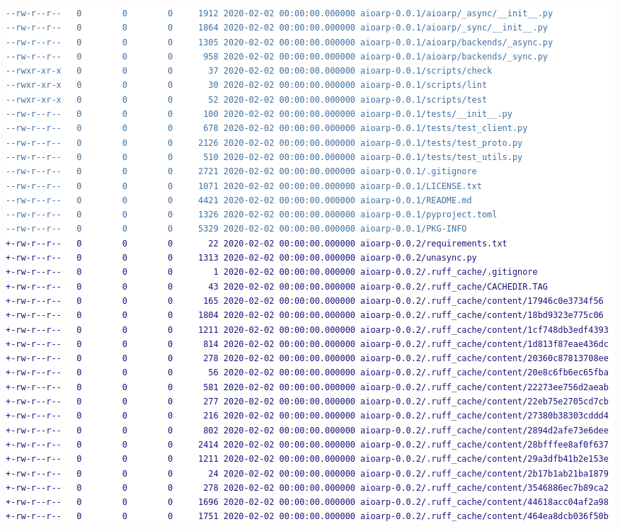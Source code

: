 ```diff
--rw-r--r--   0        0        0     1912 2020-02-02 00:00:00.000000 aioarp-0.0.1/aioarp/_async/__init__.py
--rw-r--r--   0        0        0     1864 2020-02-02 00:00:00.000000 aioarp-0.0.1/aioarp/_sync/__init__.py
--rw-r--r--   0        0        0     1305 2020-02-02 00:00:00.000000 aioarp-0.0.1/aioarp/backends/_async.py
--rw-r--r--   0        0        0      958 2020-02-02 00:00:00.000000 aioarp-0.0.1/aioarp/backends/_sync.py
--rwxr-xr-x   0        0        0       37 2020-02-02 00:00:00.000000 aioarp-0.0.1/scripts/check
--rwxr-xr-x   0        0        0       30 2020-02-02 00:00:00.000000 aioarp-0.0.1/scripts/lint
--rwxr-xr-x   0        0        0       52 2020-02-02 00:00:00.000000 aioarp-0.0.1/scripts/test
--rw-r--r--   0        0        0      100 2020-02-02 00:00:00.000000 aioarp-0.0.1/tests/__init__.py
--rw-r--r--   0        0        0      678 2020-02-02 00:00:00.000000 aioarp-0.0.1/tests/test_client.py
--rw-r--r--   0        0        0     2126 2020-02-02 00:00:00.000000 aioarp-0.0.1/tests/test_proto.py
--rw-r--r--   0        0        0      510 2020-02-02 00:00:00.000000 aioarp-0.0.1/tests/test_utils.py
--rw-r--r--   0        0        0     2721 2020-02-02 00:00:00.000000 aioarp-0.0.1/.gitignore
--rw-r--r--   0        0        0     1071 2020-02-02 00:00:00.000000 aioarp-0.0.1/LICENSE.txt
--rw-r--r--   0        0        0     4421 2020-02-02 00:00:00.000000 aioarp-0.0.1/README.md
--rw-r--r--   0        0        0     1326 2020-02-02 00:00:00.000000 aioarp-0.0.1/pyproject.toml
--rw-r--r--   0        0        0     5329 2020-02-02 00:00:00.000000 aioarp-0.0.1/PKG-INFO
+-rw-r--r--   0        0        0       22 2020-02-02 00:00:00.000000 aioarp-0.0.2/requirements.txt
+-rw-r--r--   0        0        0     1313 2020-02-02 00:00:00.000000 aioarp-0.0.2/unasync.py
+-rw-r--r--   0        0        0        1 2020-02-02 00:00:00.000000 aioarp-0.0.2/.ruff_cache/.gitignore
+-rw-r--r--   0        0        0       43 2020-02-02 00:00:00.000000 aioarp-0.0.2/.ruff_cache/CACHEDIR.TAG
+-rw-r--r--   0        0        0      165 2020-02-02 00:00:00.000000 aioarp-0.0.2/.ruff_cache/content/17946c0e3734f56
+-rw-r--r--   0        0        0     1804 2020-02-02 00:00:00.000000 aioarp-0.0.2/.ruff_cache/content/18bd9323e775c06
+-rw-r--r--   0        0        0     1211 2020-02-02 00:00:00.000000 aioarp-0.0.2/.ruff_cache/content/1cf748db3edf4393
+-rw-r--r--   0        0        0      814 2020-02-02 00:00:00.000000 aioarp-0.0.2/.ruff_cache/content/1d813f87eae436dc
+-rw-r--r--   0        0        0      278 2020-02-02 00:00:00.000000 aioarp-0.0.2/.ruff_cache/content/20360c87813708ee
+-rw-r--r--   0        0        0       56 2020-02-02 00:00:00.000000 aioarp-0.0.2/.ruff_cache/content/20e8c6fb6ec65fba
+-rw-r--r--   0        0        0      581 2020-02-02 00:00:00.000000 aioarp-0.0.2/.ruff_cache/content/22273ee756d2aeab
+-rw-r--r--   0        0        0      277 2020-02-02 00:00:00.000000 aioarp-0.0.2/.ruff_cache/content/22eb75e2705cd7cb
+-rw-r--r--   0        0        0      216 2020-02-02 00:00:00.000000 aioarp-0.0.2/.ruff_cache/content/27380b38303cddd4
+-rw-r--r--   0        0        0      802 2020-02-02 00:00:00.000000 aioarp-0.0.2/.ruff_cache/content/2894d2afe73e6dee
+-rw-r--r--   0        0        0     2414 2020-02-02 00:00:00.000000 aioarp-0.0.2/.ruff_cache/content/28bfffee8af0f637
+-rw-r--r--   0        0        0     1211 2020-02-02 00:00:00.000000 aioarp-0.0.2/.ruff_cache/content/29a3dfb41b2e153e
+-rw-r--r--   0        0        0       24 2020-02-02 00:00:00.000000 aioarp-0.0.2/.ruff_cache/content/2b17b1ab21ba1879
+-rw-r--r--   0        0        0      278 2020-02-02 00:00:00.000000 aioarp-0.0.2/.ruff_cache/content/3546886ec7b89ca2
+-rw-r--r--   0        0        0     1696 2020-02-02 00:00:00.000000 aioarp-0.0.2/.ruff_cache/content/44618acc04af2a98
+-rw-r--r--   0        0        0     1751 2020-02-02 00:00:00.000000 aioarp-0.0.2/.ruff_cache/content/464ea8dcb036f50b
```